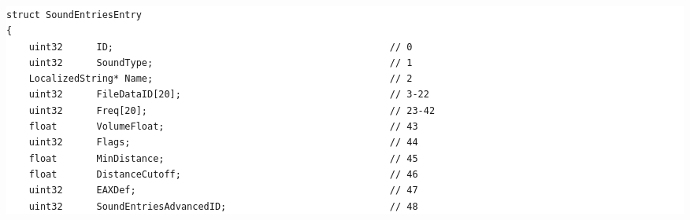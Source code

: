     struct SoundEntriesEntry
    {
        uint32      ID;                                                 // 0
        uint32      SoundType;                                          // 1
        LocalizedString* Name;                                          // 2
        uint32      FileDataID[20];                                     // 3-22
        uint32      Freq[20];                                           // 23-42
        float       VolumeFloat;                                        // 43
        uint32      Flags;                                              // 44
        float       MinDistance;                                        // 45
        float       DistanceCutoff;                                     // 46
        uint32      EAXDef;                                             // 47
        uint32      SoundEntriesAdvancedID;                             // 48
